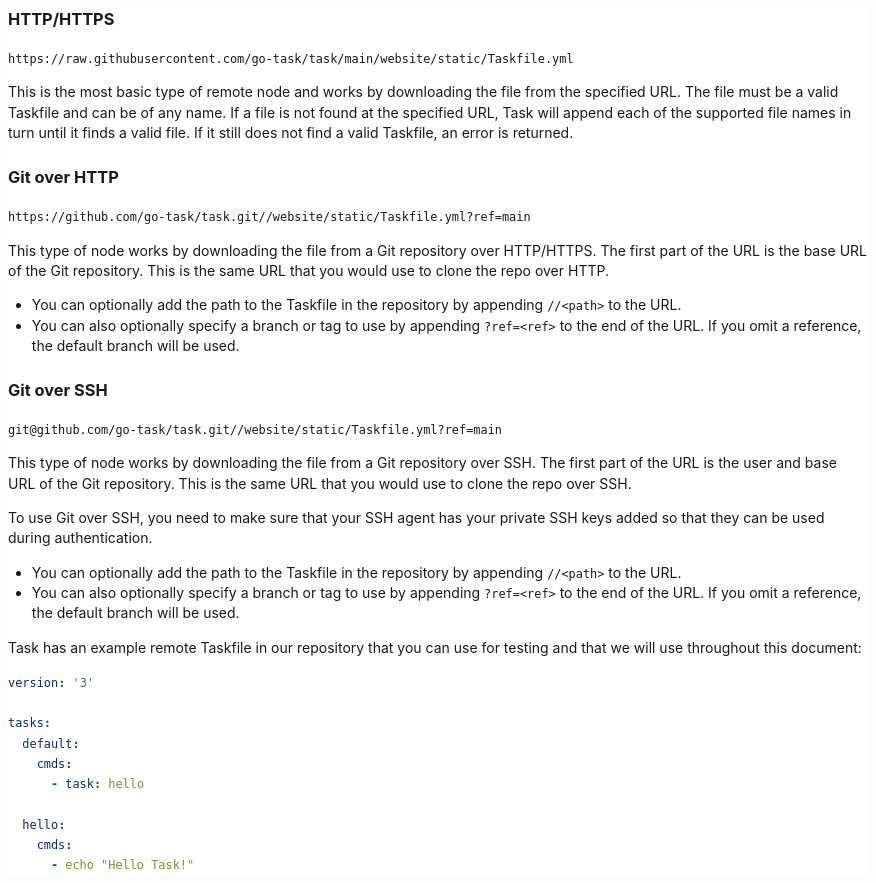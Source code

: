 ### HTTP/HTTPS

`https://raw.githubusercontent.com/go-task/task/main/website/static/Taskfile.yml`

This is the most basic type of remote node and works by downloading the file
from the specified URL. The file must be a valid Taskfile and can be of any
name. If a file is not found at the specified URL, Task will append each of the
supported file names in turn until it finds a valid file. If it still does not
find a valid Taskfile, an error is returned.

### Git over HTTP

`https://github.com/go-task/task.git//website/static/Taskfile.yml?ref=main`

This type of node works by downloading the file from a Git repository over
HTTP/HTTPS. The first part of the URL is the base URL of the Git repository.
This is the same URL that you would use to clone the repo over HTTP.

- You can optionally add the path to the Taskfile in the repository by appending
  `//<path>` to the URL.
- You can also optionally specify a branch or tag to use by appending
  `?ref=<ref>` to the end of the URL. If you omit a reference, the default
  branch will be used.

### Git over SSH

`git@github.com/go-task/task.git//website/static/Taskfile.yml?ref=main`

This type of node works by downloading the file from a Git repository over SSH.
The first part of the URL is the user and base URL of the Git repository. This
is the same URL that you would use to clone the repo over SSH.

To use Git over SSH, you need to make sure that your SSH agent has your private
SSH keys added so that they can be used during authentication.

- You can optionally add the path to the Taskfile in the repository by appending
  `//<path>` to the URL.
- You can also optionally specify a branch or tag to use by appending
  `?ref=<ref>` to the end of the URL. If you omit a reference, the default
  branch will be used.

Task has an example remote Taskfile in our repository that you can use for
testing and that we will use throughout this document:

```yaml
version: '3'

tasks:
  default:
    cmds:
      - task: hello

  hello:
    cmds:
      - echo "Hello Task!"
```
